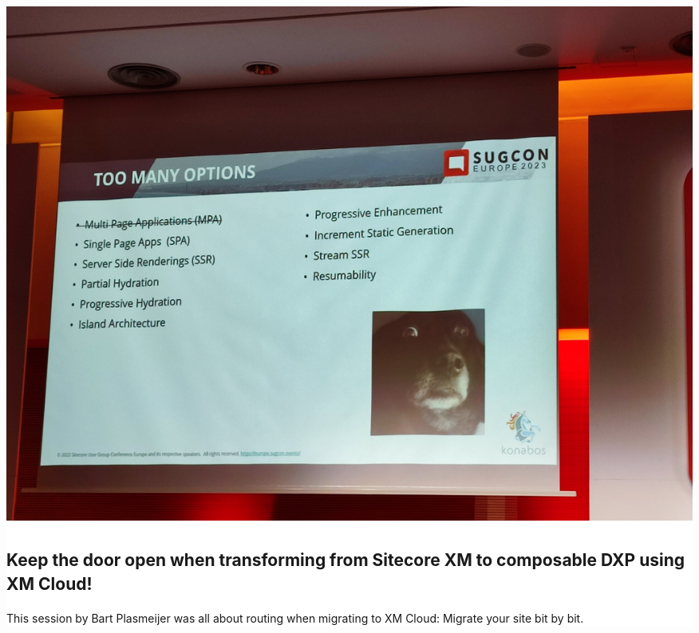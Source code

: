 <span style="display:block;text-align:center">![alt text](../files/2023/04/04/too-many-options.jpg "Too Many Options")</span>

## Keep the door open when transforming from Sitecore XM to composable DXP using XM Cloud!
This session by Bart Plasmeijer was all about routing when migrating to XM Cloud: Migrate your site bit by bit.
